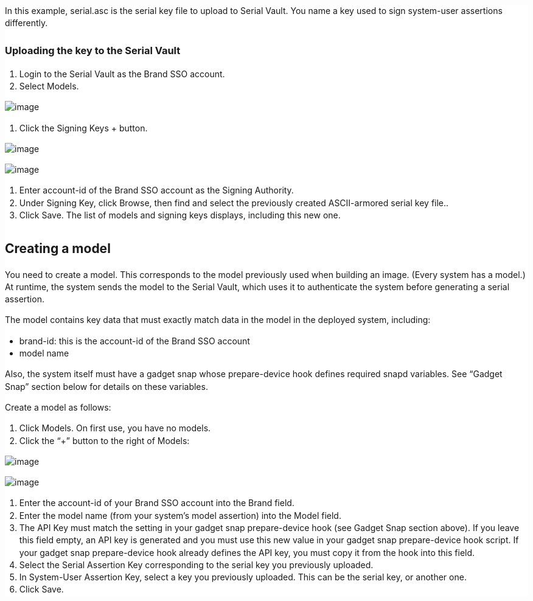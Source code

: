 In this example, serial.asc is the serial key file to upload to Serial Vault.
You name a key used to sign system-user assertions differently.

### Uploading the key to the Serial Vault

1. Login to the Serial Vault as the Brand SSO account.
1. Select Models.



![image][serial-vault-image2]
1. Click the Signing Keys + button.



![image][serial-vault-image3]



![image][serial-vault-image4]

1. Enter account-id of the Brand SSO account as the Signing Authority.
1. Under Signing Key, click Browse, then find and select the previously
created ASCII-armored serial key file.. 
1. Click Save. 
The list of models and signing keys displays, including this new one.

## Creating a model

You need to create a model. This corresponds to the model previously used when
building an image. (Every system has a model.) At runtime, the system sends
the model to the Serial Vault, which uses it to authenticate the system before
generating a serial assertion.

The model contains key data that must exactly match data in the model in the
deployed system, including:

 - brand-id: this is the account-id of the Brand SSO account
 - model name

Also, the system itself must have a gadget snap whose prepare-device hook
defines required snapd variables. See “Gadget Snap” section below for details
on these variables. 

Create a model as follows:

1. Click Models.
On first use, you have no models.
1. Click the “+” button to the right of Models:


![image][serial-vault-image5]


![image][serial-vault-image6]

1. Enter the account-id of your Brand SSO account into the Brand field.
1. Enter the model name (from your system’s model assertion) into the Model
field.
1. The API Key must match the setting in your gadget snap prepare-device hook
(see Gadget Snap section above). If you leave this field empty, an API key is
generated and  you must use this new value in your gadget snap prepare-device
hook script. If your gadget snap prepare-device hook already defines the API
key, you must copy it from the hook into this field. 
1. Select the Serial Assertion Key corresponding to the serial key you
previously uploaded.
1. In System-User Assertion Key, select a key you previously uploaded. This
can be the serial key, or another one.
1. Click Save.


[system-user-assertions.]: ./reference/assertions/system-user
[system-user]: ./guides/manage-devices/index
[prepare-device]: ./guides/build-device/gadget
[gadget-snap]: https://forum.snapcraft.io/t/the-gadget-snap/696
[https://dashboard.snapcraft.io/dev/account/]: https://dashboard.snapcraft.io/dev/account/
[https://login.ubuntu.com/]: https://login.ubuntu.com/
[here]: ./guides/manage-devices/index
[system-user-assertions]: ./reference/assertions/system-user
[serial-assertions]: ./reference/assertions/serial
[secure-brand-store]: https://docs.google.com/document/d/1L6Tqu8ntpYaKGIi-Kh5W-2vrMoBKA0KhyLoaRJhbDHU
[checking-initialize-device-transaction-with-snap-changes]: #checking-initialize-device-transaction-with-snap-changes
[verifying-serial-with-snap-known-serial]: #verifying-serial-with-snap-known-serial
[verifying-a-system-obtained-serial-assertion]: #verifying-a-system-obtained-serial-assertion
[creating-system-user-assertions]: #creating-system-user-assertions
[checking-the-signing-log]: #checking-the-signing-log
[creating-a-model]: #creating-a-model
[uploading-the-key-to-the-serial-vault]: #uploading-the-key-to-the-serial-vault
[exporting-the-key]: exporting-the-key
[registering-the-key]: #registering-the-key
[generating-a-key]: #generating-a-key
[providing-a-key]: #providing-a-key
[getting-the-account-id-of-your-brand-sso-account]: #getting-the-account-id-of-your-brand-sso-account
[gadget-snap]: #gadget-snap
[serial-vault-image0]: ../media/serial-vault-image0.png
[serial-vault-image1]: ../media/serial-vault-image1.png
[serial-vault-image2]: ../media/serial-vault-image2.png
[serial-vault-image3]: ../media/serial-vault-image3.png
[serial-vault-image4]: ../media/serial-vault-image4.png
[serial-vault-image5]: ../media/serial-vault-image5.png
[serial-vault-image6]: ../media/serial-vault-image6.png
[serial-vault-image7]: ../media/serial-vault-image7.png
[serial-vault-image8]: ../media/serial-vault-image8.png
[serial-vault-image9]: ../media/serial-vault-image9.png